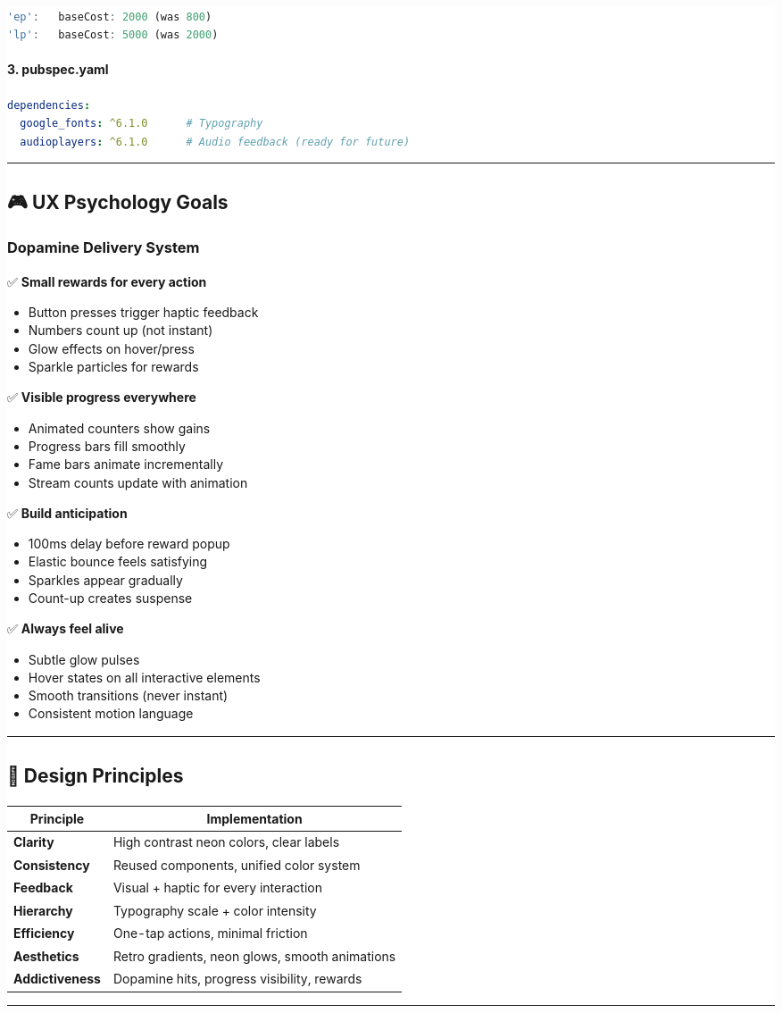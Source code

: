 ```dart
'ep':   baseCost: 2000 (was 800)
'lp':   baseCost: 5000 (was 2000)
```

#### 3. pubspec.yaml
```yaml
dependencies:
  google_fonts: ^6.1.0      # Typography
  audioplayers: ^6.1.0      # Audio feedback (ready for future)
```

---

## 🎮 UX Psychology Goals

### Dopamine Delivery System
✅ **Small rewards for every action**
- Button presses trigger haptic feedback
- Numbers count up (not instant)
- Glow effects on hover/press
- Sparkle particles for rewards

✅ **Visible progress everywhere**
- Animated counters show gains
- Progress bars fill smoothly
- Fame bars animate incrementally
- Stream counts update with animation

✅ **Build anticipation**
- 100ms delay before reward popup
- Elastic bounce feels satisfying
- Sparkles appear gradually
- Count-up creates suspense

✅ **Always feel alive**
- Subtle glow pulses
- Hover states on all interactive elements
- Smooth transitions (never instant)
- Consistent motion language

---

## 🎯 Design Principles

| Principle | Implementation |
|-----------|----------------|
| **Clarity** | High contrast neon colors, clear labels |
| **Consistency** | Reused components, unified color system |
| **Feedback** | Visual + haptic for every interaction |
| **Hierarchy** | Typography scale + color intensity |
| **Efficiency** | One-tap actions, minimal friction |
| **Aesthetics** | Retro gradients, neon glows, smooth animations |
| **Addictiveness** | Dopamine hits, progress visibility, rewards |

---